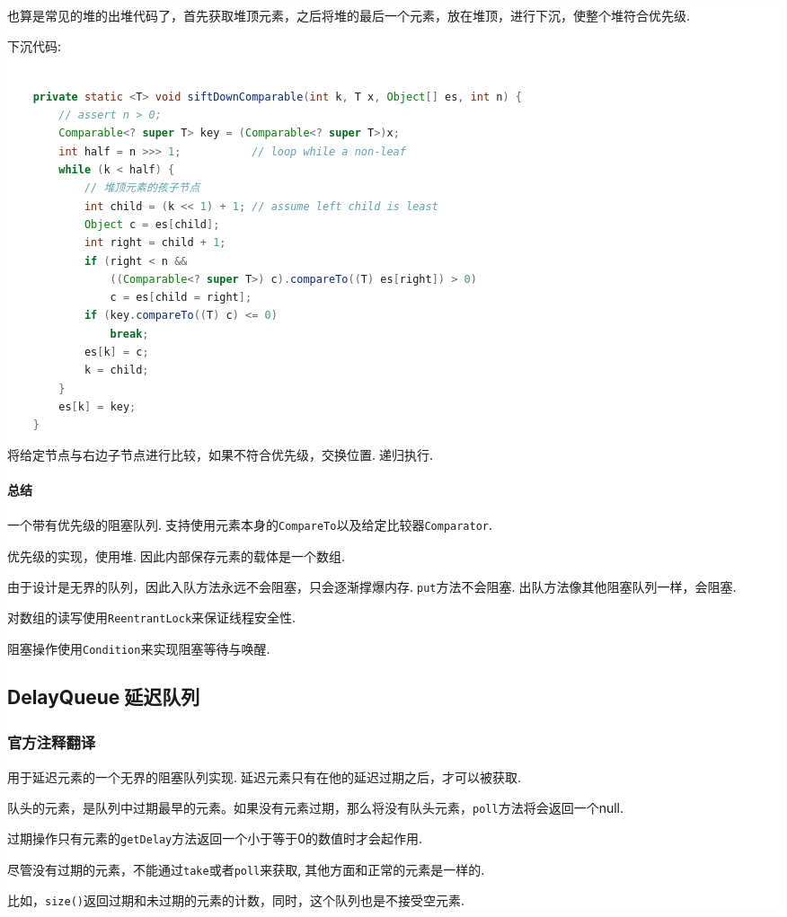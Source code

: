 也算是常见的堆的出堆代码了，首先获取堆顶元素，之后将堆的最后一个元素，放在堆顶，进行下沉，使整个堆符合优先级.

下沉代码:

```java

    private static <T> void siftDownComparable(int k, T x, Object[] es, int n) {
        // assert n > 0;
        Comparable<? super T> key = (Comparable<? super T>)x;
        int half = n >>> 1;           // loop while a non-leaf
        while (k < half) {
            // 堆顶元素的孩子节点
            int child = (k << 1) + 1; // assume left child is least
            Object c = es[child];
            int right = child + 1;
            if (right < n &&
                ((Comparable<? super T>) c).compareTo((T) es[right]) > 0)
                c = es[child = right];
            if (key.compareTo((T) c) <= 0)
                break;
            es[k] = c;
            k = child;
        }
        es[k] = key;
    }

```

将给定节点与右边子节点进行比较，如果不符合优先级，交换位置. 递归执行.

#### 总结


一个带有优先级的阻塞队列. 支持使用元素本身的`CompareTo`以及给定比较器`Comparator`.

优先级的实现，使用堆. 因此内部保存元素的载体是一个数组. 

由于设计是无界的队列，因此入队方法永远不会阻塞，只会逐渐撑爆内存. `put`方法不会阻塞. 出队方法像其他阻塞队列一样，会阻塞.

对数组的读写使用`ReentrantLock`来保证线程安全性. 

阻塞操作使用`Condition`来实现阻塞等待与唤醒.

## DelayQueue 延迟队列


### 官方注释翻译

用于延迟元素的一个无界的阻塞队列实现. 延迟元素只有在他的延迟过期之后，才可以被获取.

队头的元素，是队列中过期最早的元素。如果没有元素过期，那么将没有队头元素，`poll`方法将会返回一个null.

过期操作只有元素的`getDelay`方法返回一个小于等于0的数值时才会起作用.

尽管没有过期的元素，不能通过`take`或者`poll`来获取, 其他方面和正常的元素是一样的.

比如，`size()`返回过期和未过期的元素的计数，同时，这个队列也是不接受空元素.
